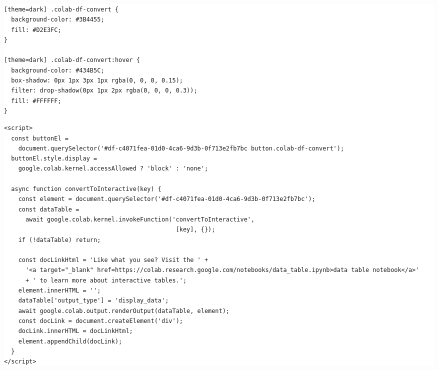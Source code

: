     [theme=dark] .colab-df-convert {
      background-color: #3B4455;
      fill: #D2E3FC;
    }

    [theme=dark] .colab-df-convert:hover {
      background-color: #434B5C;
      box-shadow: 0px 1px 3px 1px rgba(0, 0, 0, 0.15);
      filter: drop-shadow(0px 1px 2px rgba(0, 0, 0, 0.3));
      fill: #FFFFFF;
    }
  </style>

    <script>
      const buttonEl =
        document.querySelector('#df-c4071fea-01d0-4ca6-9d3b-0f713e2fb7bc button.colab-df-convert');
      buttonEl.style.display =
        google.colab.kernel.accessAllowed ? 'block' : 'none';

      async function convertToInteractive(key) {
        const element = document.querySelector('#df-c4071fea-01d0-4ca6-9d3b-0f713e2fb7bc');
        const dataTable =
          await google.colab.kernel.invokeFunction('convertToInteractive',
                                                    [key], {});
        if (!dataTable) return;

        const docLinkHtml = 'Like what you see? Visit the ' +
          '<a target="_blank" href=https://colab.research.google.com/notebooks/data_table.ipynb>data table notebook</a>'
          + ' to learn more about interactive tables.';
        element.innerHTML = '';
        dataTable['output_type'] = 'display_data';
        await google.colab.output.renderOutput(dataTable, element);
        const docLink = document.createElement('div');
        docLink.innerHTML = docLinkHtml;
        element.appendChild(docLink);
      }
    </script>
  </div>


<div id="df-635259da-8a05-4a3a-a7d2-51f74ce036c9">
  <button class="colab-df-quickchart" onclick="quickchart('df-635259da-8a05-4a3a-a7d2-51f74ce036c9')"
            title="Suggest charts."
            style="display:none;">

<svg xmlns="http://www.w3.org/2000/svg" height="24px"viewBox="0 0 24 24"
     width="24px">
    <g>
        <path d="M19 3H5c-1.1 0-2 .9-2 2v14c0 1.1.9 2 2 2h14c1.1 0 2-.9 2-2V5c0-1.1-.9-2-2-2zM9 17H7v-7h2v7zm4 0h-2V7h2v10zm4 0h-2v-4h2v4z"/>
    </g>
</svg>
  </button>
